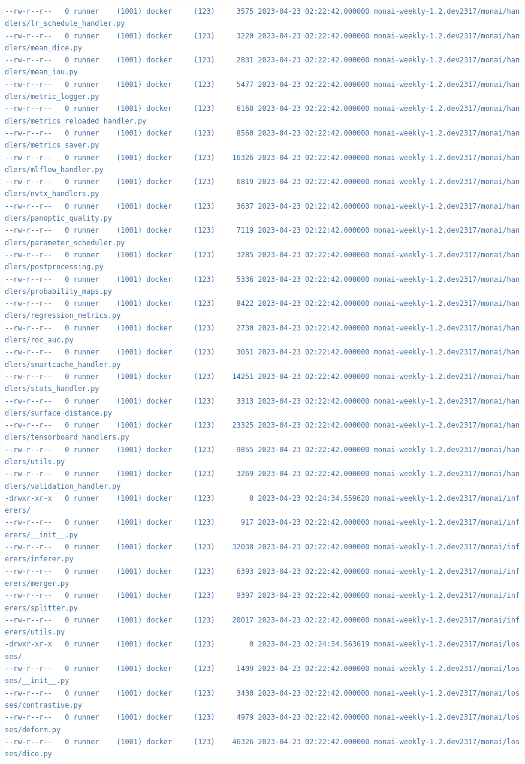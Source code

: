 ```diff
--rw-r--r--   0 runner    (1001) docker     (123)     3575 2023-04-23 02:22:42.000000 monai-weekly-1.2.dev2317/monai/handlers/lr_schedule_handler.py
--rw-r--r--   0 runner    (1001) docker     (123)     3220 2023-04-23 02:22:42.000000 monai-weekly-1.2.dev2317/monai/handlers/mean_dice.py
--rw-r--r--   0 runner    (1001) docker     (123)     2831 2023-04-23 02:22:42.000000 monai-weekly-1.2.dev2317/monai/handlers/mean_iou.py
--rw-r--r--   0 runner    (1001) docker     (123)     5477 2023-04-23 02:22:42.000000 monai-weekly-1.2.dev2317/monai/handlers/metric_logger.py
--rw-r--r--   0 runner    (1001) docker     (123)     6168 2023-04-23 02:22:42.000000 monai-weekly-1.2.dev2317/monai/handlers/metrics_reloaded_handler.py
--rw-r--r--   0 runner    (1001) docker     (123)     8560 2023-04-23 02:22:42.000000 monai-weekly-1.2.dev2317/monai/handlers/metrics_saver.py
--rw-r--r--   0 runner    (1001) docker     (123)    16326 2023-04-23 02:22:42.000000 monai-weekly-1.2.dev2317/monai/handlers/mlflow_handler.py
--rw-r--r--   0 runner    (1001) docker     (123)     6819 2023-04-23 02:22:42.000000 monai-weekly-1.2.dev2317/monai/handlers/nvtx_handlers.py
--rw-r--r--   0 runner    (1001) docker     (123)     3637 2023-04-23 02:22:42.000000 monai-weekly-1.2.dev2317/monai/handlers/panoptic_quality.py
--rw-r--r--   0 runner    (1001) docker     (123)     7119 2023-04-23 02:22:42.000000 monai-weekly-1.2.dev2317/monai/handlers/parameter_scheduler.py
--rw-r--r--   0 runner    (1001) docker     (123)     3285 2023-04-23 02:22:42.000000 monai-weekly-1.2.dev2317/monai/handlers/postprocessing.py
--rw-r--r--   0 runner    (1001) docker     (123)     5336 2023-04-23 02:22:42.000000 monai-weekly-1.2.dev2317/monai/handlers/probability_maps.py
--rw-r--r--   0 runner    (1001) docker     (123)     8422 2023-04-23 02:22:42.000000 monai-weekly-1.2.dev2317/monai/handlers/regression_metrics.py
--rw-r--r--   0 runner    (1001) docker     (123)     2730 2023-04-23 02:22:42.000000 monai-weekly-1.2.dev2317/monai/handlers/roc_auc.py
--rw-r--r--   0 runner    (1001) docker     (123)     3051 2023-04-23 02:22:42.000000 monai-weekly-1.2.dev2317/monai/handlers/smartcache_handler.py
--rw-r--r--   0 runner    (1001) docker     (123)    14251 2023-04-23 02:22:42.000000 monai-weekly-1.2.dev2317/monai/handlers/stats_handler.py
--rw-r--r--   0 runner    (1001) docker     (123)     3313 2023-04-23 02:22:42.000000 monai-weekly-1.2.dev2317/monai/handlers/surface_distance.py
--rw-r--r--   0 runner    (1001) docker     (123)    23325 2023-04-23 02:22:42.000000 monai-weekly-1.2.dev2317/monai/handlers/tensorboard_handlers.py
--rw-r--r--   0 runner    (1001) docker     (123)     9855 2023-04-23 02:22:42.000000 monai-weekly-1.2.dev2317/monai/handlers/utils.py
--rw-r--r--   0 runner    (1001) docker     (123)     3269 2023-04-23 02:22:42.000000 monai-weekly-1.2.dev2317/monai/handlers/validation_handler.py
-drwxr-xr-x   0 runner    (1001) docker     (123)        0 2023-04-23 02:24:34.559620 monai-weekly-1.2.dev2317/monai/inferers/
--rw-r--r--   0 runner    (1001) docker     (123)      917 2023-04-23 02:22:42.000000 monai-weekly-1.2.dev2317/monai/inferers/__init__.py
--rw-r--r--   0 runner    (1001) docker     (123)    32038 2023-04-23 02:22:42.000000 monai-weekly-1.2.dev2317/monai/inferers/inferer.py
--rw-r--r--   0 runner    (1001) docker     (123)     6393 2023-04-23 02:22:42.000000 monai-weekly-1.2.dev2317/monai/inferers/merger.py
--rw-r--r--   0 runner    (1001) docker     (123)     9397 2023-04-23 02:22:42.000000 monai-weekly-1.2.dev2317/monai/inferers/splitter.py
--rw-r--r--   0 runner    (1001) docker     (123)    20017 2023-04-23 02:22:42.000000 monai-weekly-1.2.dev2317/monai/inferers/utils.py
-drwxr-xr-x   0 runner    (1001) docker     (123)        0 2023-04-23 02:24:34.563619 monai-weekly-1.2.dev2317/monai/losses/
--rw-r--r--   0 runner    (1001) docker     (123)     1409 2023-04-23 02:22:42.000000 monai-weekly-1.2.dev2317/monai/losses/__init__.py
--rw-r--r--   0 runner    (1001) docker     (123)     3430 2023-04-23 02:22:42.000000 monai-weekly-1.2.dev2317/monai/losses/contrastive.py
--rw-r--r--   0 runner    (1001) docker     (123)     4979 2023-04-23 02:22:42.000000 monai-weekly-1.2.dev2317/monai/losses/deform.py
--rw-r--r--   0 runner    (1001) docker     (123)    46326 2023-04-23 02:22:42.000000 monai-weekly-1.2.dev2317/monai/losses/dice.py
```